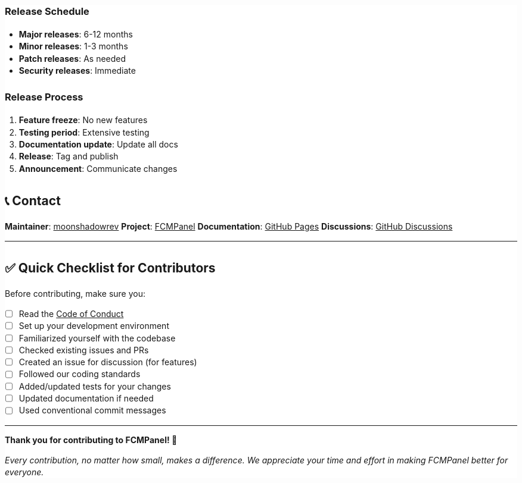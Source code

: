 ### Release Schedule
- **Major releases**: 6-12 months
- **Minor releases**: 1-3 months
- **Patch releases**: As needed
- **Security releases**: Immediate

### Release Process
1. **Feature freeze**: No new features
2. **Testing period**: Extensive testing
3. **Documentation update**: Update all docs
4. **Release**: Tag and publish
5. **Announcement**: Communicate changes

## 📞 Contact

**Maintainer**: [moonshadowrev](https://github.com/moonshadowrev)
**Project**: [FCMPanel](https://github.com/moonshadowrev/FCMPanel)
**Documentation**: [GitHub Pages](https://moonshadowrev.github.io/FCMPanel/)
**Discussions**: [GitHub Discussions](https://github.com/moonshadowrev/FCMPanel/discussions)

---

## ✅ Quick Checklist for Contributors

Before contributing, make sure you:

- [ ] Read the [Code of Conduct](CODE_OF_CONDUCT.md)
- [ ] Set up your development environment
- [ ] Familiarized yourself with the codebase
- [ ] Checked existing issues and PRs
- [ ] Created an issue for discussion (for features)
- [ ] Followed our coding standards
- [ ] Added/updated tests for your changes
- [ ] Updated documentation if needed
- [ ] Used conventional commit messages

---

**Thank you for contributing to FCMPanel! 🎉**

*Every contribution, no matter how small, makes a difference. We appreciate your time and effort in making FCMPanel better for everyone.* 